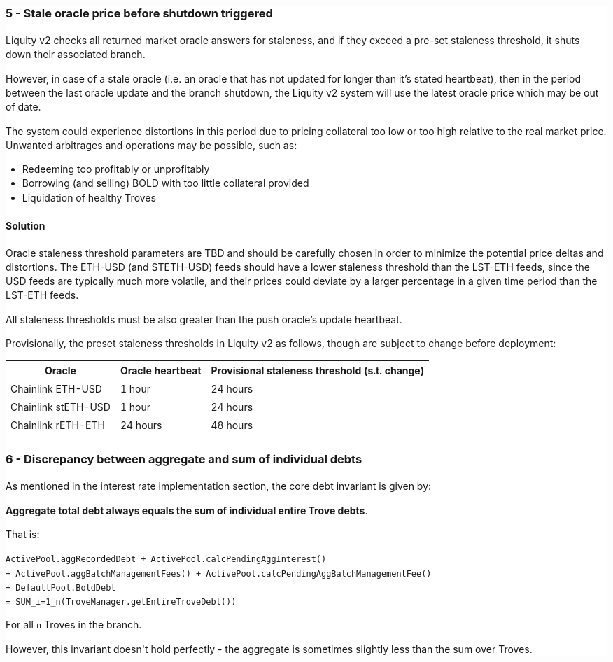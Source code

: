### 5 - Stale oracle price before shutdown triggered

Liquity v2 checks all returned market oracle answers for staleness, and if they exceed a pre-set staleness threshold, it shuts down their associated branch.

However, in case of a stale oracle (i.e. an oracle that has not updated for longer than it’s stated heartbeat), then in the period between the last oracle update and the branch shutdown, the Liquity v2 system will use the latest oracle price which may be out of date.

The system could experience distortions in this period due to pricing collateral too low or too high relative to the real market price. Unwanted arbitrages and operations may be possible, such as:

- Redeeming too profitably or unprofitably
- Borrowing (and selling) BOLD with too little collateral provided
- Liquidation of healthy Troves

#### Solution

Oracle staleness threshold parameters are TBD and should be carefully chosen in order to minimize the potential price deltas and distortions. The ETH-USD (and STETH-USD) feeds should have a lower staleness threshold than the LST-ETH feeds, since the USD feeds are typically much more volatile, and their prices could deviate by a larger percentage in a given time period than the LST-ETH feeds.

All staleness thresholds must be also greater than the push oracle’s update heartbeat.

Provisionally, the preset staleness thresholds in Liquity v2 as follows, though are subject to change before deployment:

| Oracle                                                  | Oracle heartbeat | Provisional staleness threshold (s.t. change) |
|---------------------------------------------------------|------------------|----------------------------------------------|
| Chainlink ETH-USD                                       | 1 hour           | 24 hours                                     |
| Chainlink stETH-USD                                     | 1 hour           | 24 hours                                     |
| Chainlink rETH-ETH                                      | 24 hours         | 48 hours                                     |


### 6 - Discrepancy between aggregate and sum of individual debts

As mentioned in the interest rate [implementation section](#core-debt-invariant), the core debt invariant is given by:

**Aggregate total debt always equals the sum of individual entire Trove debts**.

That is:

```
ActivePool.aggRecordedDebt + ActivePool.calcPendingAggInterest()
+ ActivePool.aggBatchManagementFees() + ActivePool.calcPendingAggBatchManagementFee()
+ DefaultPool.BoldDebt
= SUM_i=1_n(TroveManager.getEntireTroveDebt())
```

For all `n` Troves in the branch.

However, this invariant doesn't hold perfectly - the aggregate is sometimes slightly less than the sum over Troves. 
